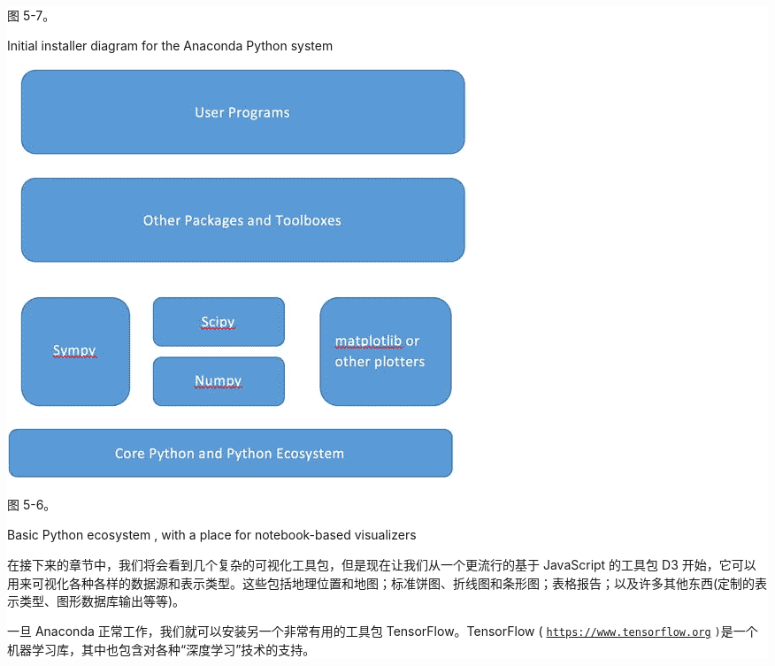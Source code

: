 
图 5-7。

Initial installer diagram for the Anaconda Python system

![A371868_1_En_5_Fig6_HTML.jpg](img/A371868_1_En_5_Fig6_HTML.jpg)

图 5-6。

Basic Python ecosystem , with a place for notebook-based visualizers

在接下来的章节中，我们将会看到几个复杂的可视化工具包，但是现在让我们从一个更流行的基于 JavaScript 的工具包 D3 开始，它可以用来可视化各种各样的数据源和表示类型。这些包括地理位置和地图；标准饼图、折线图和条形图；表格报告；以及许多其他东西(定制的表示类型、图形数据库输出等等)。

一旦 Anaconda 正常工作，我们就可以安装另一个非常有用的工具包 TensorFlow。TensorFlow ( [`https://www.tensorflow.org`](https://www.tensorflow.org) `)`是一个机器学习库，其中也包含对各种“深度学习”技术的支持。
